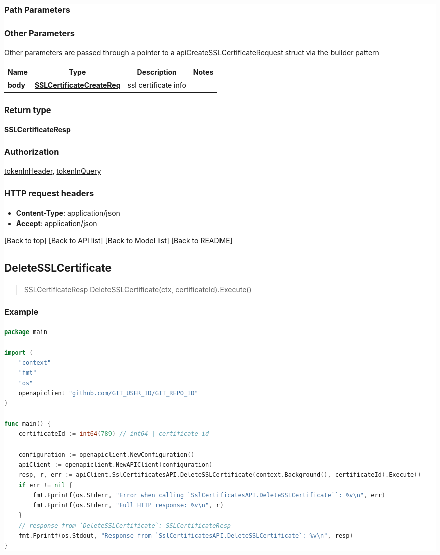 ### Path Parameters



### Other Parameters

Other parameters are passed through a pointer to a apiCreateSSLCertificateRequest struct via the builder pattern


Name | Type | Description  | Notes
------------- | ------------- | ------------- | -------------
 **body** | [**SSLCertificateCreateReq**](SSLCertificateCreateReq.md) | ssl certificate info | 

### Return type

[**SSLCertificateResp**](SSLCertificateResp.md)

### Authorization

[tokenInHeader](../README.md#tokenInHeader), [tokenInQuery](../README.md#tokenInQuery)

### HTTP request headers

- **Content-Type**: application/json
- **Accept**: application/json

[[Back to top]](#) [[Back to API list]](../README.md#documentation-for-api-endpoints)
[[Back to Model list]](../README.md#documentation-for-models)
[[Back to README]](../README.md)


## DeleteSSLCertificate

> SSLCertificateResp DeleteSSLCertificate(ctx, certificateId).Execute()





### Example

```go
package main

import (
	"context"
	"fmt"
	"os"
	openapiclient "github.com/GIT_USER_ID/GIT_REPO_ID"
)

func main() {
	certificateId := int64(789) // int64 | certificate id

	configuration := openapiclient.NewConfiguration()
	apiClient := openapiclient.NewAPIClient(configuration)
	resp, r, err := apiClient.SslCertificatesAPI.DeleteSSLCertificate(context.Background(), certificateId).Execute()
	if err != nil {
		fmt.Fprintf(os.Stderr, "Error when calling `SslCertificatesAPI.DeleteSSLCertificate``: %v\n", err)
		fmt.Fprintf(os.Stderr, "Full HTTP response: %v\n", r)
	}
	// response from `DeleteSSLCertificate`: SSLCertificateResp
	fmt.Fprintf(os.Stdout, "Response from `SslCertificatesAPI.DeleteSSLCertificate`: %v\n", resp)
}
```
